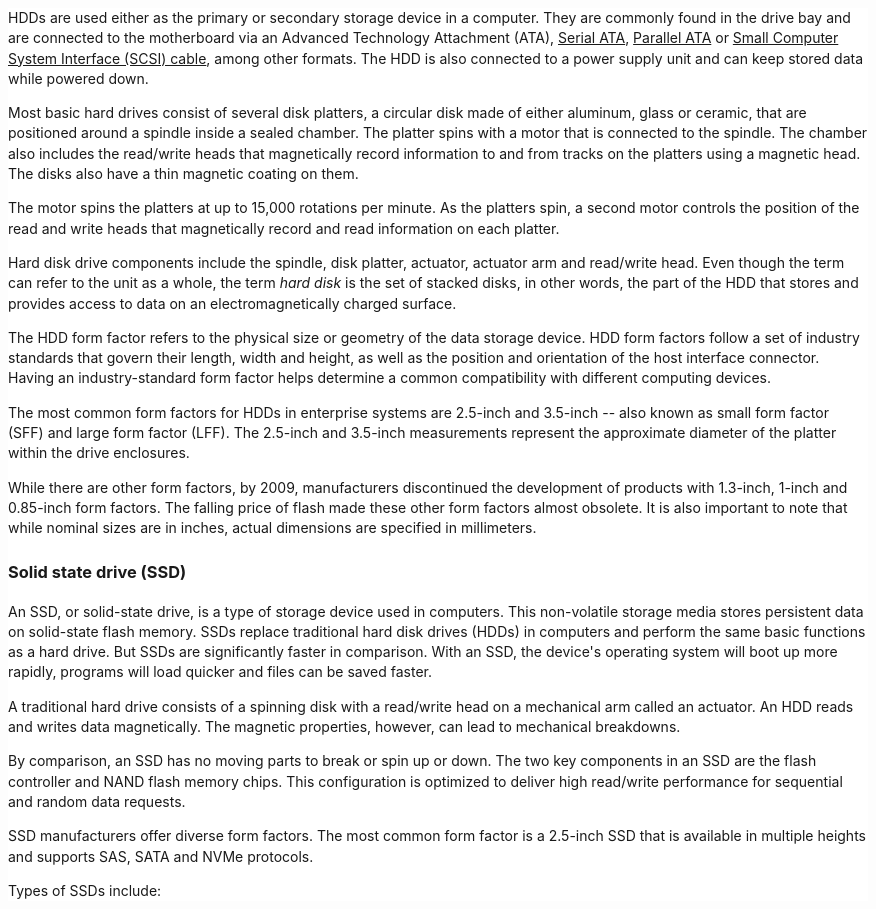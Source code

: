 HDDs are used either as the primary or secondary storage device in a computer. They are commonly found in the drive bay and are connected to the motherboard via an Advanced Technology Attachment (ATA), [Serial ATA](/posts/hardware-cables-and-adapters/#sata-device-cables), [Parallel ATA](/posts/hardware-cables-and-adapters/#pata-device-cables) or [Small Computer System Interface (SCSI) cable](/posts/hardware-cables-and-adapters/#scsi-device-cables), among other formats. The HDD is also connected to a power supply unit and can keep stored data while powered down.

Most basic hard drives consist of several disk platters, a circular disk made of either aluminum, glass or ceramic, that are positioned around a spindle inside a sealed chamber. The platter spins with a motor that is connected to the spindle. The chamber also includes the read/write heads that magnetically record information to and from tracks on the platters using a magnetic head. The disks also have a thin magnetic coating on them.

The motor spins the platters at up to 15,000 rotations per minute. As the platters spin, a second motor controls the position of the read and write heads that magnetically record and read information on each platter.

Hard disk drive components include the spindle, disk platter, actuator, actuator arm and read/write head. Even though the term can refer to the unit as a whole, the term _hard disk_ is the set of stacked disks, in other words, the part of the HDD that stores and provides access to data on an electromagnetically charged surface.

The HDD form factor refers to the physical size or geometry of the data storage device. HDD form factors follow a set of industry standards that govern their length, width and height, as well as the position and orientation of the host interface connector. Having an industry-standard form factor helps determine a common compatibility with different computing devices.

The most common form factors for HDDs in enterprise systems are 2.5-inch and 3.5-inch -- also known as small form factor (SFF) and large form factor (LFF). The 2.5-inch and 3.5-inch measurements represent the approximate diameter of the platter within the drive enclosures.

While there are other form factors, by 2009, manufacturers discontinued the development of products with 1.3-inch, 1-inch and 0.85-inch form factors. The falling price of flash made these other form factors almost obsolete. It is also important to note that while nominal sizes are in inches, actual dimensions are specified in millimeters.

### Solid state drive (SSD)

An SSD, or solid-state drive, is a type of storage device used in computers. This non-volatile storage media stores persistent data on solid-state flash memory. SSDs replace traditional hard disk drives (HDDs) in computers and perform the same basic functions as a hard drive. But SSDs are significantly faster in comparison. With an SSD, the device's operating system will boot up more rapidly, programs will load quicker and files can be saved faster.

A traditional hard drive consists of a spinning disk with a read/write head on a mechanical arm called an actuator. An HDD reads and writes data magnetically. The magnetic properties, however, can lead to mechanical breakdowns.

By comparison, an SSD has no moving parts to break or spin up or down. The two key components in an SSD are the flash controller and NAND flash memory chips. This configuration is optimized to deliver high read/write performance for sequential and random data requests.

SSD manufacturers offer diverse form factors. The most common form factor is a 2.5-inch SSD that is available in multiple heights and supports SAS, SATA and NVMe protocols.

Types of SSDs include:
